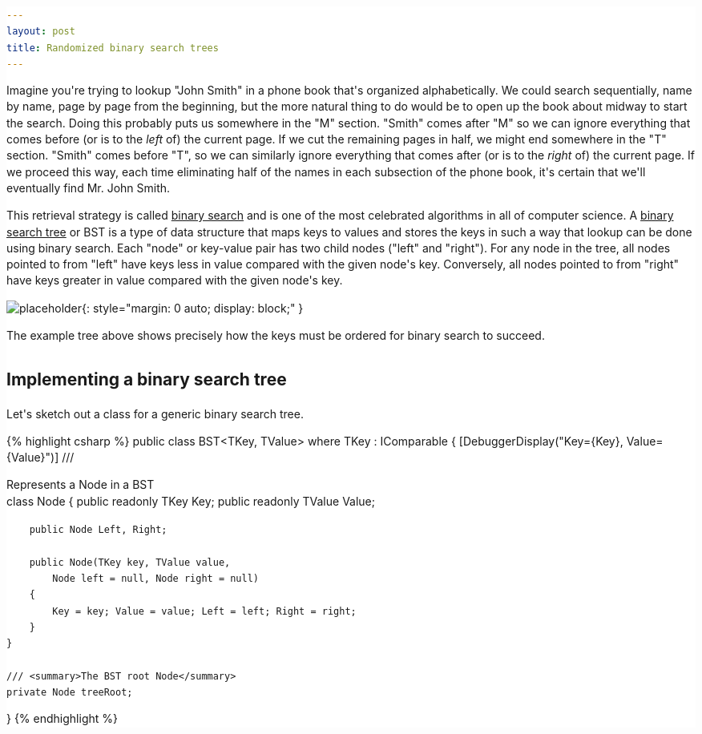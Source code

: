 ```yaml
---
layout: post
title: Randomized binary search trees
---
```


Imagine you're trying to lookup "John Smith" in a phone book that's organized alphabetically. We could search sequentially, name by name, page by page from the beginning, but the more natural thing to do would be to open up the book about midway to start the search. Doing this probably puts us somewhere in the "M" section. "Smith" comes after "M" so we can ignore everything that comes before (or is to the <i>left</i> of) the current page. If we cut the remaining pages in half, we might end somewhere in the "T" section. "Smith" comes before "T", so we can similarly ignore everything that comes after (or is to the <i>right</i> of) the current page. If we proceed this way, each time eliminating half of the names in each subsection of the phone book, it's certain that we'll eventually find Mr. John Smith.

This retrieval strategy is called [binary search](https://en.wikipedia.org/wiki/Binary_search_algorithm) and is one of the most celebrated algorithms in all of computer science. A [binary search tree](https://en.wikipedia.org/wiki/Binary_search_tree) or BST is a type of data structure that maps keys to values and stores the keys in such a way that lookup can be done using binary search. Each "node" or key-value pair has two child nodes ("left" and "right"). For any node in the tree, all nodes pointed to from "left" have keys less in value compared with the given node's key. Conversely, all nodes pointed to from "right" have keys greater in value compared with the given node's key. 

![placeholder](https://upload.wikimedia.org/wikipedia/commons/d/da/Binary_search_tree.svg "A binary search tree"){: style="margin: 0 auto; display: block;" }

The example tree above shows precisely how the keys must be ordered for binary search to succeed. 

## Implementing a binary search tree

Let's sketch out a class for a generic binary search tree. 

{% highlight csharp %}
public class BST<TKey, TValue> where TKey : IComparable<TKey>
{
    [DebuggerDisplay("Key={Key}, Value={Value}")]
    /// <summary>Represents a Node in a BST</summary>
    class Node
    {
        public readonly TKey Key;
        public readonly TValue Value;

        public Node Left, Right;

        public Node(TKey key, TValue value, 
            Node left = null, Node right = null)
        {
            Key = key; Value = value; Left = left; Right = right;
        }
    }

    /// <summary>The BST root Node</summary>
    private Node treeRoot;
}
{% endhighlight %}
